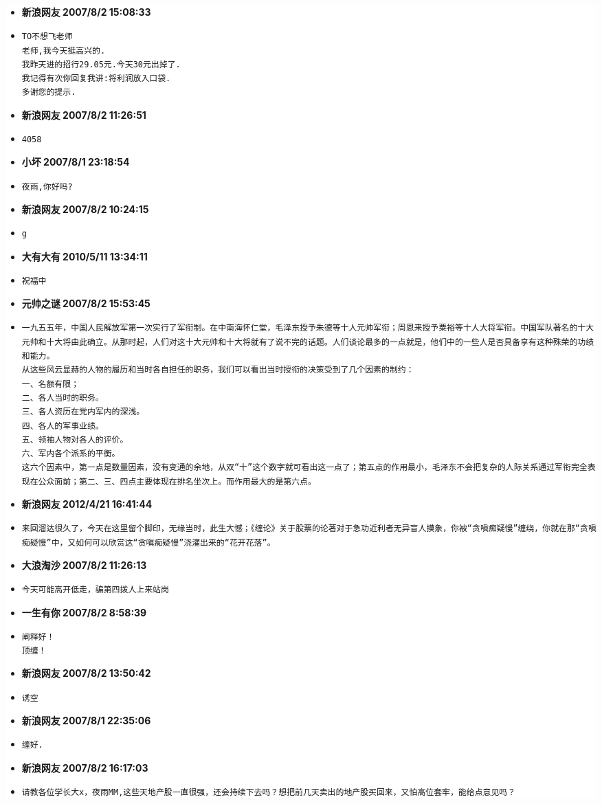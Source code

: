   ```
  ```
- **新浪网友 2007/8/2 15:08:33**
- ```
  TO不想飞老师
  老师,我今天挺高兴的.
  我昨天进的招行29.05元.今天30元出掉了.
  我记得有次你回复我讲:将利润放入口袋.
  多谢您的提示.
  ```
- **新浪网友 2007/8/2 11:26:51**
- ```
  4058
  ```
- **小坏 2007/8/1 23:18:54**
- ```
  夜雨,你好吗?
  ```
- **新浪网友 2007/8/2 10:24:15**
- ```
  g
  ```
- **大有大有 2010/5/11 13:34:11**
- ```
  祝福中
  ```
- **元帅之谜 2007/8/2 15:53:45**
- ```
  一九五五年，中国人民解放军第一次实行了军衔制。在中南海怀仁堂，毛泽东授予朱德等十人元帅军衔；周恩来授予粟裕等十人大将军衔。中国军队著名的十大元帅和十大将由此确立。从那时起，人们对这十大元帅和十大将就有了说不完的话题。人们谈论最多的一点就是，他们中的一些人是否具备享有这种殊荣的功绩和能力。
  从这些风云显赫的人物的履历和当时各自担任的职务，我们可以看出当时授衔的决策受到了几个因素的制约：
  一、名额有限；
  二、各人当时的职务。
  三、各人资历在党内军内的深浅。
  四、各人的军事业绩。
  五、领袖人物对各人的评价。
  六、军内各个派系的平衡。
  这六个因素中，第一点是数量因素，没有变通的余地，从双“十”这个数字就可看出这一点了；第五点的作用最小，毛泽东不会把复杂的人际关系通过军衔完全表现在公众面前；第二、三、四点主要体现在排名坐次上。而作用最大的是第六点。
  ```
- **新浪网友 2012/4/21 16:41:44**
- ```
  来回溜达很久了，今天在这里留个脚印，无缘当时，此生大憾；《缠论》关于股票的论著对于急功近利者无异盲人摸象，你被“贪嗔痴疑慢”缠绕，你就在那“贪嗔痴疑慢”中，又如何可以欣赏这“贪嗔痴疑慢”浇灌出来的“花开花落”。
  ```
- **大浪淘沙 2007/8/2 11:26:13**
- ```
  今天可能高开低走，骗第四拨人上来站岗
  ```
- **一生有你 2007/8/2 8:58:39**
- ```
  阐释好！
  顶缠！
  ```
- **新浪网友 2007/8/2 13:50:42**
- ```
  诱空 
  ```
- **新浪网友 2007/8/1 22:35:06**
- ```
  缠好.
  ```
- **新浪网友 2007/8/2 16:17:03**
- ```
  请教各位学长大x，夜雨MM,这些天地产股一直很强，还会持续下去吗？想把前几天卖出的地产股买回来，又怕高位套牢，能给点意见吗？
  ```